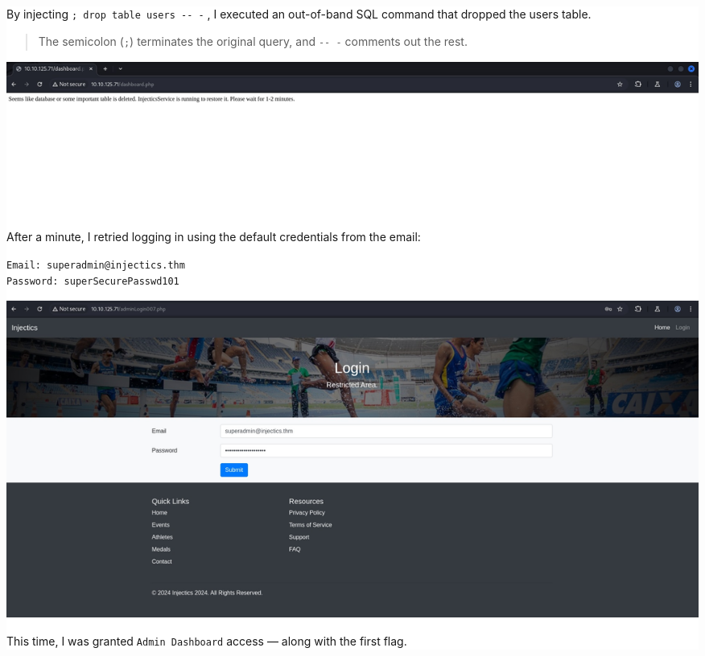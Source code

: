 By injecting `; drop table users -- -` , I executed an out-of-band SQL command that dropped the users table. 

> The semicolon (`;`) terminates the original query, and `-- -` comments out the rest.

![6](/images/injectics/6.jpg)

After a minute, I retried logging in using the default credentials from the email:

```
Email: superadmin@injectics.thm
Password: superSecurePasswd101
```

![7](/images/injectics/7.jpg)


This time, I was granted `Admin Dashboard` access — along with the first flag.
